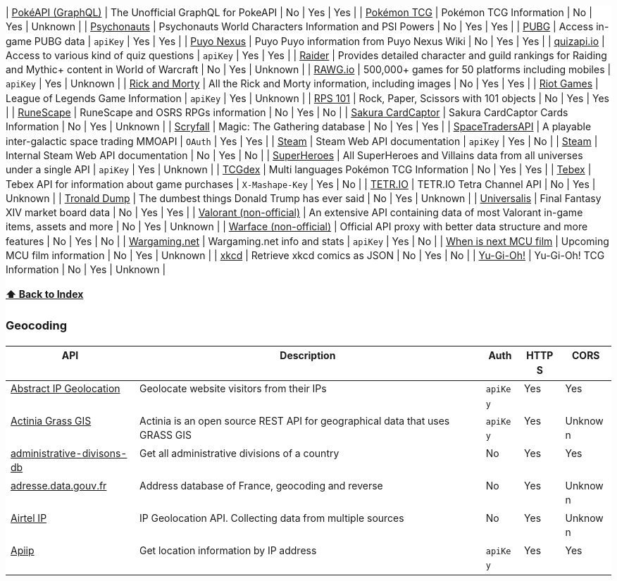 | [PokéAPI (GraphQL)](https://github.com/mazipan/graphql-pokeapi) | The Unofficial GraphQL for PokeAPI | No | Yes | Yes |
| [Pokémon TCG](https://pokemontcg.io) | Pokémon TCG Information | No | Yes | Unknown |
| [Psychonauts](https://psychonauts-api.netlify.app/) | Psychonauts World Characters Information and PSI Powers | No | Yes | Yes |
| [PUBG](https://developer.pubg.com/) | Access in-game PUBG data | `apiKey` | Yes | Yes |
| [Puyo Nexus](https://github.com/deltadex7/puyodb-api-deno) | Puyo Puyo information from Puyo Nexus Wiki | No | Yes | Yes |
| [quizapi.io](https://quizapi.io/) | Access to various kind of quiz questions | `apiKey` | Yes | Yes |
| [Raider](https://raider.io/api) | Provides detailed character and guild rankings for Raiding and Mythic+ content in World of Warcraft | No | Yes | Unknown |
| [RAWG.io](https://rawg.io/apidocs) | 500,000+ games for 50 platforms including mobiles | `apiKey` | Yes | Unknown |
| [Rick and Morty](https://rickandmortyapi.com) | All the Rick and Morty information, including images | No | Yes | Yes |
| [Riot Games](https://developer.riotgames.com/) | League of Legends Game Information | `apiKey` | Yes | Unknown |
| [RPS 101](https://rps101.pythonanywhere.com/api) | Rock, Paper, Scissors with 101 objects | No | Yes | Yes |
| [RuneScape](https://runescape.wiki/w/Application_programming_interface) | RuneScape and OSRS RPGs information | No | Yes | No |
| [Sakura CardCaptor](https://github.com/JessVel/sakura-card-captor-api) | Sakura CardCaptor Cards Information | No | Yes | Unknown |
| [Scryfall](https://scryfall.com/docs/api) | Magic: The Gathering database | No | Yes | Yes |
| [SpaceTradersAPI](https://spacetraders.io?rel=pub-apis) | A playable inter-galactic space trading MMOAPI | `OAuth` | Yes | Yes |
| [Steam](https://steamapi.xpaw.me/) | Steam Web API documentation | `apiKey` | Yes | No |
| [Steam](https://github.com/Revadike/InternalSteamWebAPI/wiki) | Internal Steam Web API documentation | No | Yes | No |
| [SuperHeroes](https://superheroapi.com) | All SuperHeroes and Villains data from all universes under a single API | `apiKey` | Yes | Unknown |
| [TCGdex](https://www.tcgdex.net/docs) | Multi languages Pokémon TCG Information | No | Yes | Yes |
| [Tebex](https://docs.tebex.io/plugin/) | Tebex API for information about game purchases | `X-Mashape-Key` | Yes | No |
| [TETR.IO](https://tetr.io/about/api/) | TETR.IO Tetra Channel API | No | Yes | Unknown |
| [Tronald Dump](https://www.tronalddump.io/) | The dumbest things Donald Trump has ever said | No | Yes | Unknown |
| [Universalis](https://universalis.app/docs/index.html) | Final Fantasy XIV market board data | No | Yes | Yes |
| [Valorant (non-official)](https://valorant-api.com) | An extensive API containing data of most Valorant in-game items, assets and more | No | Yes | Unknown |
| [Warface (non-official)](https://api.wfstats.cf) | Official API proxy with better data structure and more features | No | Yes | No |
| [Wargaming.net](https://developers.wargaming.net/) | Wargaming.net info and stats | `apiKey` | Yes | No |
| [When is next MCU film](https://github.com/DiljotSG/MCU-Countdown/blob/develop/docs/API.md) | Upcoming MCU film information | No | Yes | Unknown |
| [xkcd](https://xkcd.com/json.html) | Retrieve xkcd comics as JSON | No | Yes | No |
| [Yu-Gi-Oh!](https://db.ygoprodeck.com/api-guide/) | Yu-Gi-Oh! TCG Information | No | Yes | Unknown |

**[⬆ Back to Index](#index)**
### Geocoding
API | Description | Auth | HTTPS | CORS |
|---|---|---|---|---|
| [Abstract IP Geolocation](https://www.abstractapi.com/ip-geolocation-api) | Geolocate website visitors from their IPs | `apiKey` | Yes | Yes |
| [Actinia Grass GIS](https://actinia.mundialis.de/api_docs/) | Actinia is an open source REST API for geographical data that uses GRASS GIS | `apiKey` | Yes | Unknown |
| [administrative-divisons-db](https://github.com/kamikazechaser/administrative-divisions-db) | Get all administrative divisions of a country | No | Yes | Yes |
| [adresse.data.gouv.fr](https://adresse.data.gouv.fr) | Address database of France, geocoding and reverse | No | Yes | Unknown |
| [Airtel IP](https://sys.airtel.lv/ip2country/1.1.1.1/?full=true) | IP Geolocation API. Collecting data from multiple sources | No | Yes | Unknown |
| [Apiip](https://apiip.net/) | Get location information by IP address | `apiKey` | Yes | Yes |